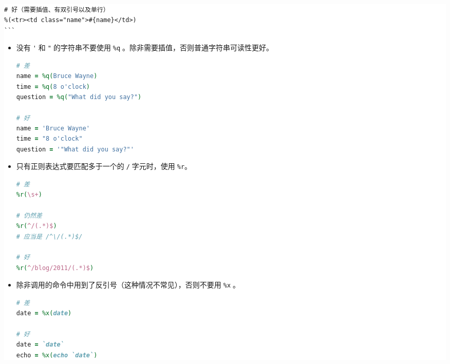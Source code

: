     # 好（需要插值、有双引号以及单行）
    %(<tr><td class="name">#{name}</td>)
    ```

* 没有 `'` 和 `"` 的字符串不要使用 `%q` 。除非需要插值，否则普通字符串可读性更好。

    ```Ruby
    # 差
    name = %q(Bruce Wayne)
    time = %q(8 o'clock)
    question = %q("What did you say?")

    # 好
    name = 'Bruce Wayne'
    time = "8 o'clock"
    question = '"What did you say?"'
    ```


* 只有正则表达式要匹配多于一个的 `/` 字元时，使用 `%r`。

    ```Ruby
    # 差
    %r(\s+)

    # 仍然差
    %r(^/(.*)$)
    # 应当是 /^\/(.*)$/

    # 好
    %r(^/blog/2011/(.*)$)
    ```



* 除非调用的命令中用到了反引号（这种情况不常见），否则不要用 `%x` 。

    ```Ruby
    # 差
    date = %x(date)

    # 好
    date = `date`
    echo = %x(echo `date`)
    ```
